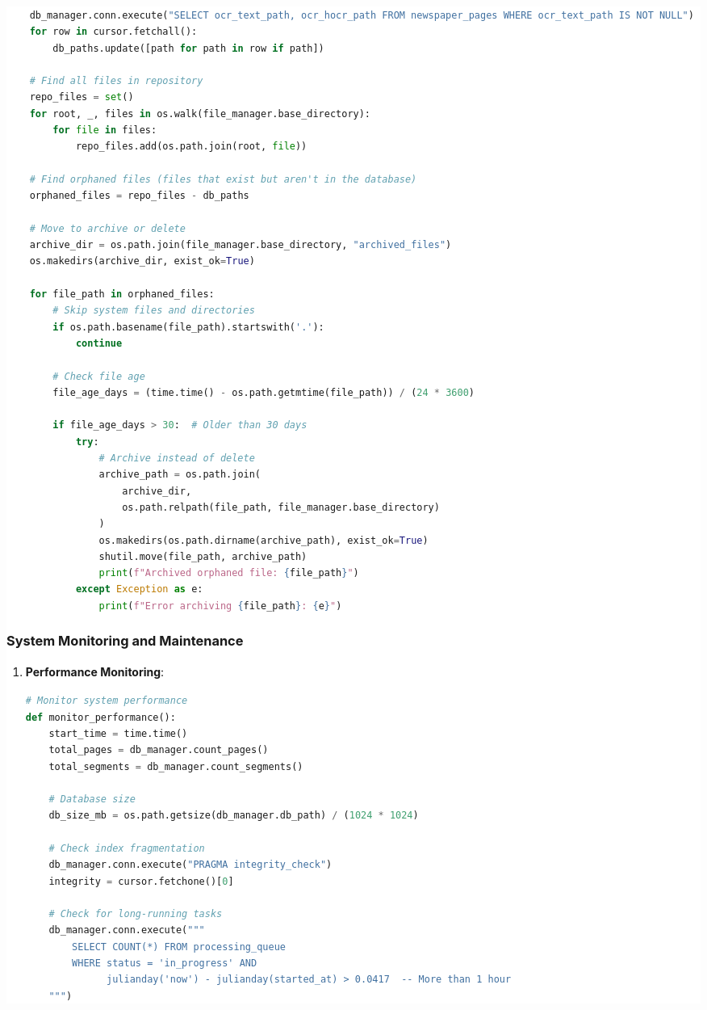    ```python
       db_manager.conn.execute("SELECT ocr_text_path, ocr_hocr_path FROM newspaper_pages WHERE ocr_text_path IS NOT NULL")
       for row in cursor.fetchall():
           db_paths.update([path for path in row if path])
       
       # Find all files in repository
       repo_files = set()
       for root, _, files in os.walk(file_manager.base_directory):
           for file in files:
               repo_files.add(os.path.join(root, file))
       
       # Find orphaned files (files that exist but aren't in the database)
       orphaned_files = repo_files - db_paths
       
       # Move to archive or delete
       archive_dir = os.path.join(file_manager.base_directory, "archived_files")
       os.makedirs(archive_dir, exist_ok=True)
       
       for file_path in orphaned_files:
           # Skip system files and directories
           if os.path.basename(file_path).startswith('.'):
               continue
               
           # Check file age
           file_age_days = (time.time() - os.path.getmtime(file_path)) / (24 * 3600)
           
           if file_age_days > 30:  # Older than 30 days
               try:
                   # Archive instead of delete
                   archive_path = os.path.join(
                       archive_dir, 
                       os.path.relpath(file_path, file_manager.base_directory)
                   )
                   os.makedirs(os.path.dirname(archive_path), exist_ok=True)
                   shutil.move(file_path, archive_path)
                   print(f"Archived orphaned file: {file_path}")
               except Exception as e:
                   print(f"Error archiving {file_path}: {e}")
   ```

### System Monitoring and Maintenance

1. **Performance Monitoring**:

   ```python
   # Monitor system performance
   def monitor_performance():
       start_time = time.time()
       total_pages = db_manager.count_pages()
       total_segments = db_manager.count_segments()
       
       # Database size
       db_size_mb = os.path.getsize(db_manager.db_path) / (1024 * 1024)
       
       # Check index fragmentation
       db_manager.conn.execute("PRAGMA integrity_check")
       integrity = cursor.fetchone()[0]
       
       # Check for long-running tasks
       db_manager.conn.execute("""
           SELECT COUNT(*) FROM processing_queue 
           WHERE status = 'in_progress' AND 
                 julianday('now') - julianday(started_at) > 0.0417  -- More than 1 hour
       """)
   ```